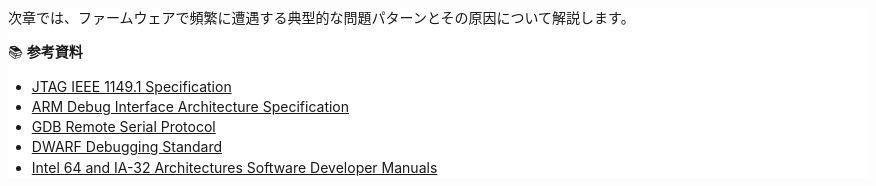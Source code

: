 
次章では、ファームウェアで頻繁に遭遇する典型的な問題パターンとその原因について解説します。

📚 **参考資料**
- [JTAG IEEE 1149.1 Specification](https://standards.ieee.org/standard/1149_1-2013.html)
- [ARM Debug Interface Architecture Specification](https://developer.arm.com/documentation/ihi0031/latest/)
- [GDB Remote Serial Protocol](https://sourceware.org/gdb/current/onlinedocs/gdb/Remote-Protocol.html)
- [DWARF Debugging Standard](https://dwarfstd.org/)
- [Intel 64 and IA-32 Architectures Software Developer Manuals](https://www.intel.com/sdm)
